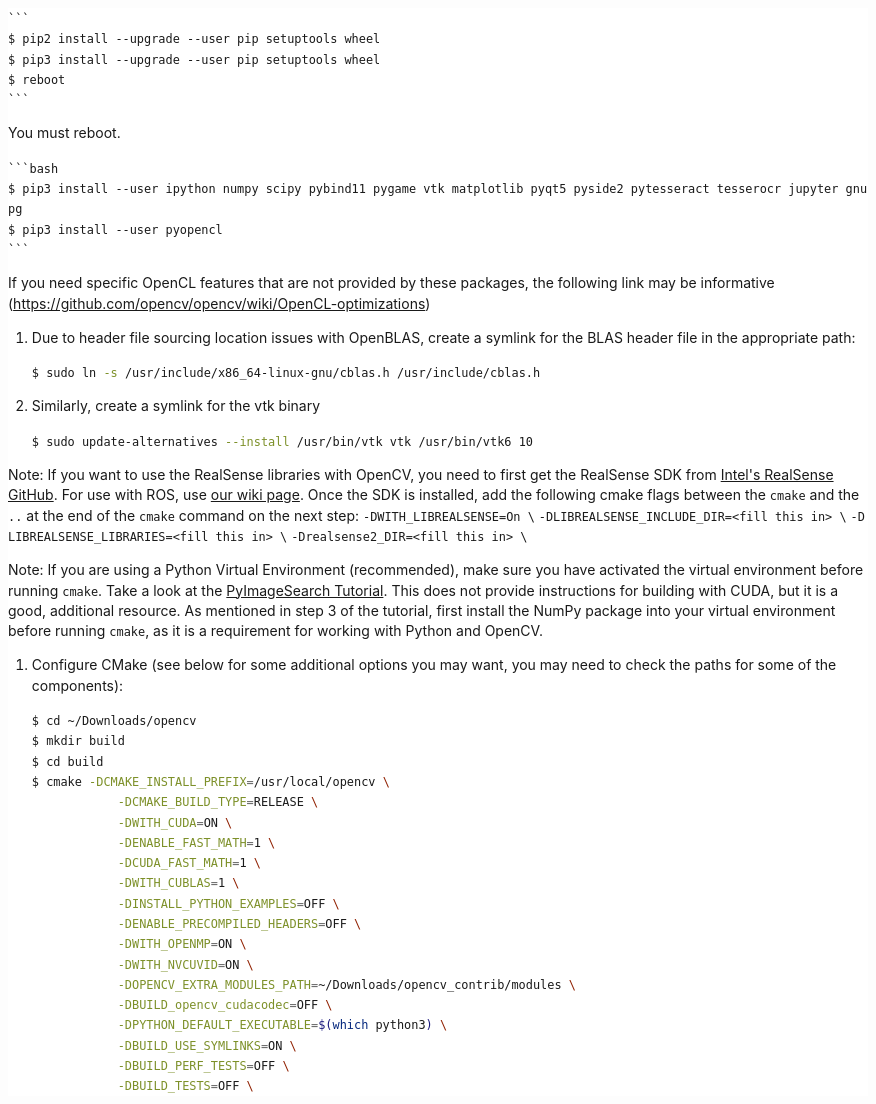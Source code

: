 	```
    $ pip2 install --upgrade --user pip setuptools wheel
    $ pip3 install --upgrade --user pip setuptools wheel
    $ reboot
    ```
You must reboot.

    ```bash
    $ pip3 install --user ipython numpy scipy pybind11 pygame vtk matplotlib pyqt5 pyside2 pytesseract tesserocr jupyter gnupg
    $ pip3 install --user pyopencl
    ```
If you need specific OpenCL features that are not provided by these packages, the following link may be informative (https://github.com/opencv/opencv/wiki/OpenCL-optimizations)

1. Due to header file sourcing location issues with OpenBLAS, create a symlink for the BLAS header file in the appropriate path:

    ```bash
    $ sudo ln -s /usr/include/x86_64-linux-gnu/cblas.h /usr/include/cblas.h
    ```
1. Similarly, create a symlink for the vtk binary

	```bash
	$ sudo update-alternatives --install /usr/bin/vtk vtk /usr/bin/vtk6 10
	```

Note: If you want to use the RealSense libraries with OpenCV, you need to first get the RealSense SDK from [Intel's RealSense GitHub](https://github.com/IntelRealSense/librealsense). For use with ROS, use [our wiki page](#!hw_guides/intel_rs_d400.md#Intel_RealSense_D400_Camera). Once the SDK is installed, add the following cmake flags between the `cmake` and the `..` at the end of the `cmake` command on the next step:
`-DWITH_LIBREALSENSE=On \`
`-DLIBREALSENSE_INCLUDE_DIR=<fill this in> \`
`-DLIBREALSENSE_LIBRARIES=<fill this in> \`
`-Drealsense2_DIR=<fill this in> \`

Note: If you are using a Python Virtual Environment (recommended), make sure you have activated the virtual environment before running `cmake`. Take a look at the [PyImageSearch Tutorial](https://www.pyimagesearch.com/2018/05/28/ubuntu-18-04-how-to-install-opencv/). This does not provide instructions for building with CUDA, but it is a good, additional resource. As mentioned in step 3 of the tutorial, first install the NumPy package into your virtual environment before running `cmake`, as it is a requirement for working with Python and OpenCV.

1. Configure CMake (see below for some additional options you may want, you may need to check the paths for some of the components):

    ```bash
    $ cd ~/Downloads/opencv
    $ mkdir build
    $ cd build
    $ cmake -DCMAKE_INSTALL_PREFIX=/usr/local/opencv \
                -DCMAKE_BUILD_TYPE=RELEASE \
                -DWITH_CUDA=ON \
                -DENABLE_FAST_MATH=1 \
                -DCUDA_FAST_MATH=1 \
                -DWITH_CUBLAS=1 \
                -DINSTALL_PYTHON_EXAMPLES=OFF \
                -DENABLE_PRECOMPILED_HEADERS=OFF \
                -DWITH_OPENMP=ON \
                -DWITH_NVCUVID=ON \
                -DOPENCV_EXTRA_MODULES_PATH=~/Downloads/opencv_contrib/modules \
                -DBUILD_opencv_cudacodec=OFF \
                -DPYTHON_DEFAULT_EXECUTABLE=$(which python3) \
                -DBUILD_USE_SYMLINKS=ON \
                -DBUILD_PERF_TESTS=OFF \
                -DBUILD_TESTS=OFF \